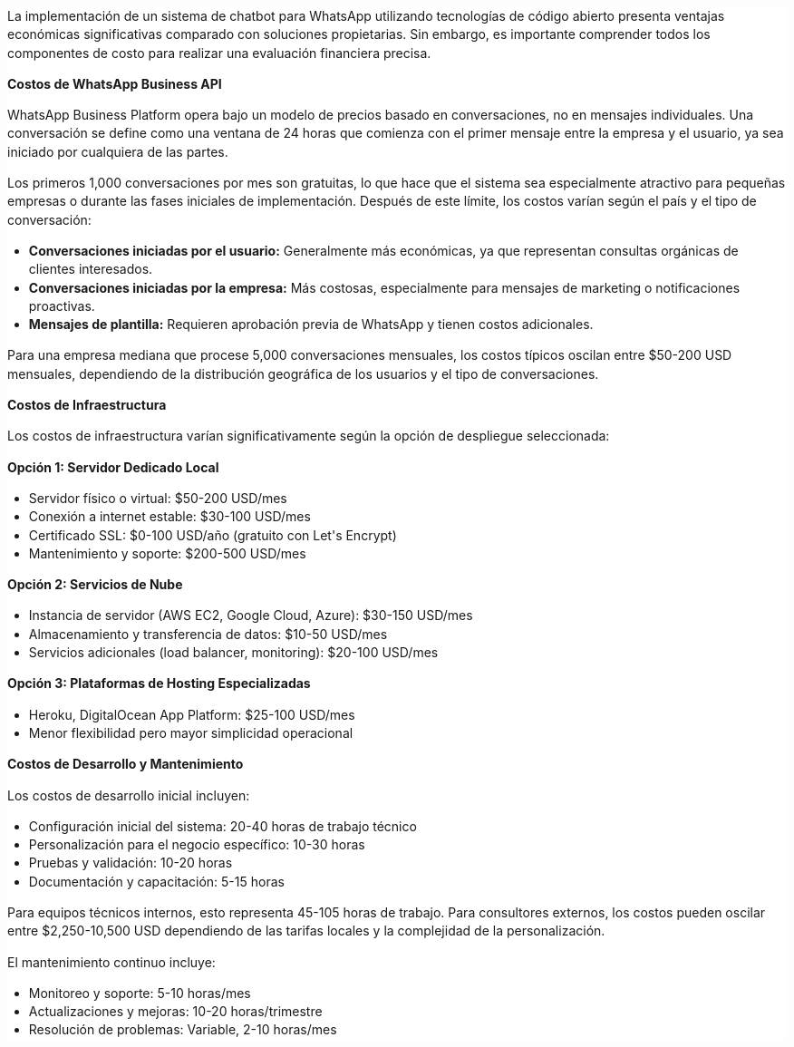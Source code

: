 La implementación de un sistema de chatbot para WhatsApp utilizando tecnologías de código abierto presenta ventajas económicas significativas comparado con soluciones propietarias. Sin embargo, es importante comprender todos los componentes de costo para realizar una evaluación financiera precisa.

**Costos de WhatsApp Business API**

WhatsApp Business Platform opera bajo un modelo de precios basado en conversaciones, no en mensajes individuales. Una conversación se define como una ventana de 24 horas que comienza con el primer mensaje entre la empresa y el usuario, ya sea iniciado por cualquiera de las partes.

Los primeros 1,000 conversaciones por mes son gratuitas, lo que hace que el sistema sea especialmente atractivo para pequeñas empresas o durante las fases iniciales de implementación. Después de este límite, los costos varían según el país y el tipo de conversación:

- **Conversaciones iniciadas por el usuario:** Generalmente más económicas, ya que representan consultas orgánicas de clientes interesados.
- **Conversaciones iniciadas por la empresa:** Más costosas, especialmente para mensajes de marketing o notificaciones proactivas.
- **Mensajes de plantilla:** Requieren aprobación previa de WhatsApp y tienen costos adicionales.

Para una empresa mediana que procese 5,000 conversaciones mensuales, los costos típicos oscilan entre $50-200 USD mensuales, dependiendo de la distribución geográfica de los usuarios y el tipo de conversaciones.

**Costos de Infraestructura**

Los costos de infraestructura varían significativamente según la opción de despliegue seleccionada:

**Opción 1: Servidor Dedicado Local**
- Servidor físico o virtual: $50-200 USD/mes
- Conexión a internet estable: $30-100 USD/mes
- Certificado SSL: $0-100 USD/año (gratuito con Let's Encrypt)
- Mantenimiento y soporte: $200-500 USD/mes

**Opción 2: Servicios de Nube**
- Instancia de servidor (AWS EC2, Google Cloud, Azure): $30-150 USD/mes
- Almacenamiento y transferencia de datos: $10-50 USD/mes
- Servicios adicionales (load balancer, monitoring): $20-100 USD/mes

**Opción 3: Plataformas de Hosting Especializadas**
- Heroku, DigitalOcean App Platform: $25-100 USD/mes
- Menor flexibilidad pero mayor simplicidad operacional

**Costos de Desarrollo y Mantenimiento**

Los costos de desarrollo inicial incluyen:
- Configuración inicial del sistema: 20-40 horas de trabajo técnico
- Personalización para el negocio específico: 10-30 horas
- Pruebas y validación: 10-20 horas
- Documentación y capacitación: 5-15 horas

Para equipos técnicos internos, esto representa 45-105 horas de trabajo. Para consultores externos, los costos pueden oscilar entre $2,250-10,500 USD dependiendo de las tarifas locales y la complejidad de la personalización.

El mantenimiento continuo incluye:
- Monitoreo y soporte: 5-10 horas/mes
- Actualizaciones y mejoras: 10-20 horas/trimestre
- Resolución de problemas: Variable, 2-10 horas/mes
